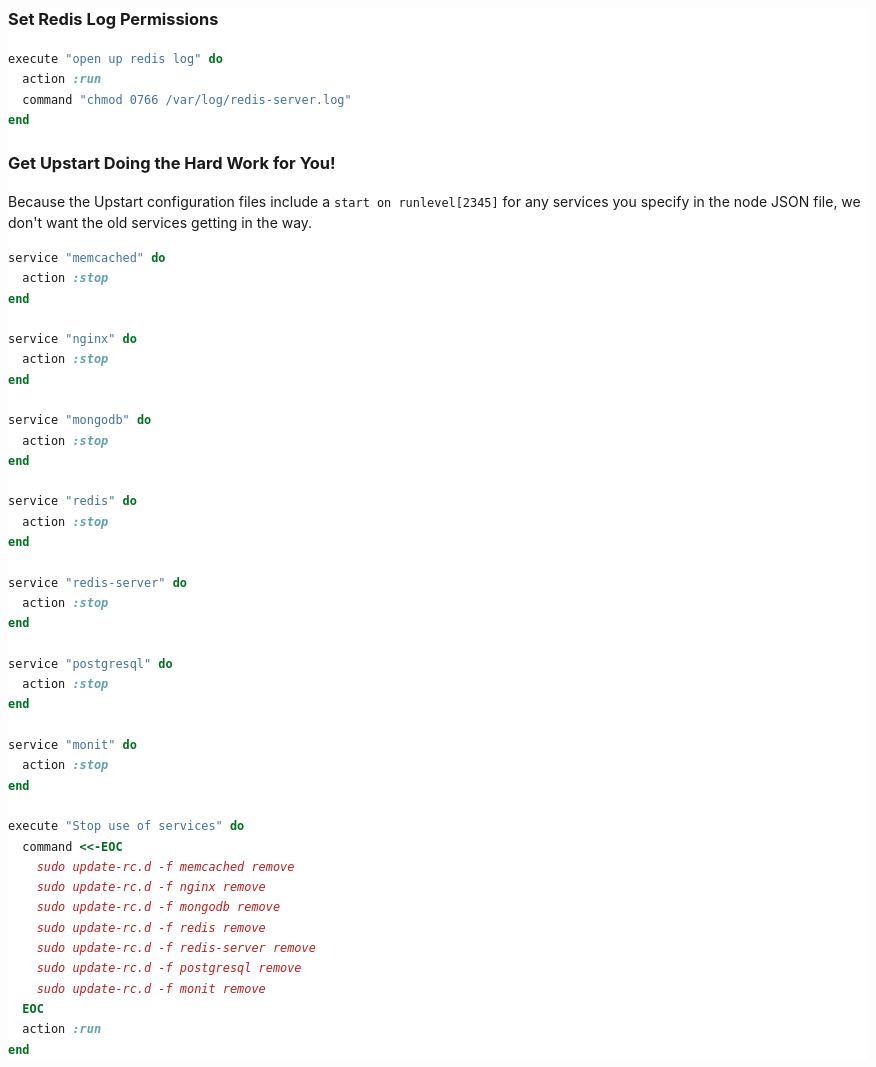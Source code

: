 ### Set Redis Log Permissions ###

```ruby
execute "open up redis log" do
  action :run
  command "chmod 0766 /var/log/redis-server.log"
end
```

### Get Upstart Doing the Hard Work for You! ###

Because the Upstart configuration files include a `start on runlevel[2345]` for any services you specify in the node JSON file, we don't want the old services getting in the way.

```ruby
service "memcached" do
  action :stop
end

service "nginx" do
  action :stop
end

service "mongodb" do
  action :stop
end

service "redis" do
  action :stop
end

service "redis-server" do
  action :stop
end

service "postgresql" do
  action :stop
end

service "monit" do
  action :stop
end

execute "Stop use of services" do
  command <<-EOC
    sudo update-rc.d -f memcached remove
    sudo update-rc.d -f nginx remove
    sudo update-rc.d -f mongodb remove
    sudo update-rc.d -f redis remove
    sudo update-rc.d -f redis-server remove
    sudo update-rc.d -f postgresql remove
    sudo update-rc.d -f monit remove
  EOC
  action :run
end
```
